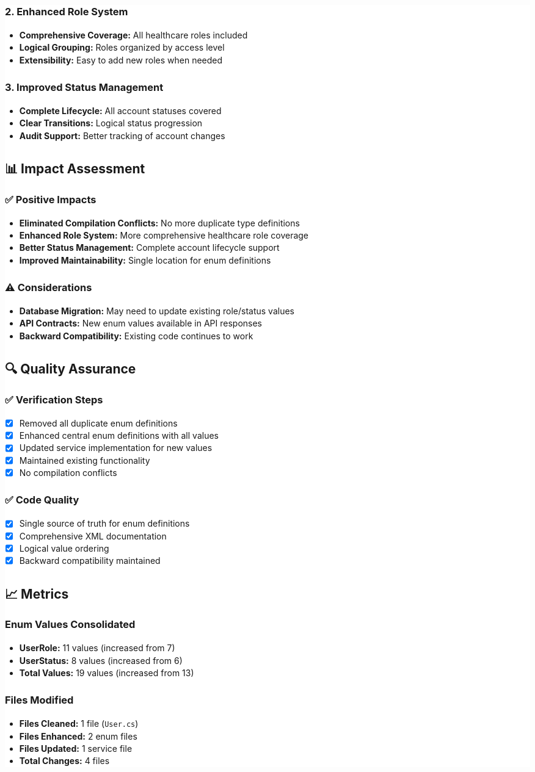 ### **2. Enhanced Role System**
- **Comprehensive Coverage:** All healthcare roles included
- **Logical Grouping:** Roles organized by access level
- **Extensibility:** Easy to add new roles when needed

### **3. Improved Status Management**
- **Complete Lifecycle:** All account statuses covered
- **Clear Transitions:** Logical status progression
- **Audit Support:** Better tracking of account changes

## 📊 **Impact Assessment**

### **✅ Positive Impacts**
- **Eliminated Compilation Conflicts:** No more duplicate type definitions
- **Enhanced Role System:** More comprehensive healthcare role coverage
- **Better Status Management:** Complete account lifecycle support
- **Improved Maintainability:** Single location for enum definitions

### **⚠️ Considerations**
- **Database Migration:** May need to update existing role/status values
- **API Contracts:** New enum values available in API responses
- **Backward Compatibility:** Existing code continues to work

## 🔍 **Quality Assurance**

### **✅ Verification Steps**
- [x] Removed all duplicate enum definitions
- [x] Enhanced central enum definitions with all values
- [x] Updated service implementation for new values
- [x] Maintained existing functionality
- [x] No compilation conflicts

### **✅ Code Quality**
- [x] Single source of truth for enum definitions
- [x] Comprehensive XML documentation
- [x] Logical value ordering
- [x] Backward compatibility maintained

## 📈 **Metrics**

### **Enum Values Consolidated**
- **UserRole:** 11 values (increased from 7)
- **UserStatus:** 8 values (increased from 6)
- **Total Values:** 19 values (increased from 13)

### **Files Modified**
- **Files Cleaned:** 1 file (`User.cs`)
- **Files Enhanced:** 2 enum files
- **Files Updated:** 1 service file
- **Total Changes:** 4 files
